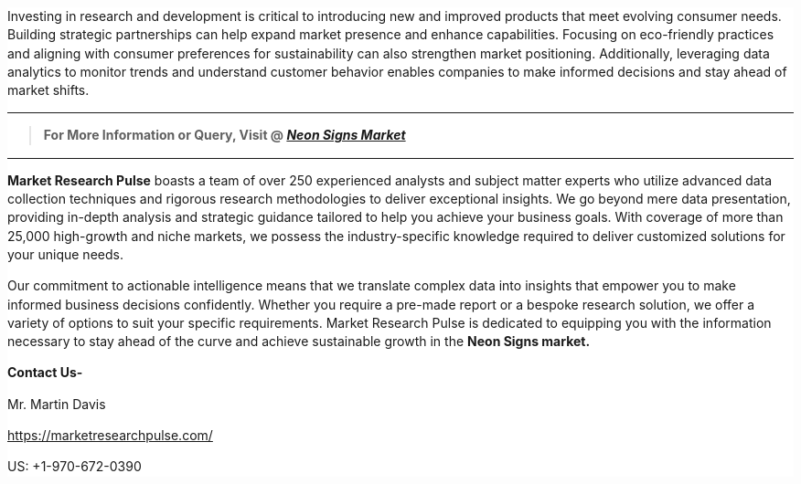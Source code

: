 Investing in research and development is critical to introducing new and improved products that meet evolving consumer needs. Building strategic partnerships can help expand market presence and enhance capabilities. Focusing on eco-friendly practices and aligning with consumer preferences for sustainability can also strengthen market positioning. Additionally, leveraging data analytics to monitor trends and understand customer behavior enables companies to make informed decisions and stay ahead of market shifts.</p><hr /><blockquote><p><strong>For More Information or Query, Visit @&nbsp;<em><a href="https://marketresearchpulse.com/report/62282/neon-signs-market?utm_source=Linkedin&utm_medium=0117">Neon Signs Market</a></em></strong></p></blockquote><hr /><p><strong>Market Research Pulse</strong> boasts a team of over 250 experienced analysts and subject matter experts who utilize advanced data collection techniques and rigorous research methodologies to deliver exceptional insights. We go beyond mere data presentation, providing in-depth analysis and strategic guidance tailored to help you achieve your business goals. With coverage of more than 25,000 high-growth and niche markets, we possess the industry-specific knowledge required to deliver customized solutions for your unique needs.</p><p>Our commitment to actionable intelligence means that we translate complex data into insights that empower you to make informed business decisions confidently. Whether you require a pre-made report or a bespoke research solution, we offer a variety of options to suit your specific requirements. Market Research Pulse is dedicated to equipping you with the information necessary to stay ahead of the curve and achieve sustainable growth in the <strong>Neon Signs market.</strong></p><p><strong>Contact Us-</strong></p><p>Mr. Martin Davis</p><p>https://marketresearchpulse.com/</p><p>US: +1-970-672-0390</p>
